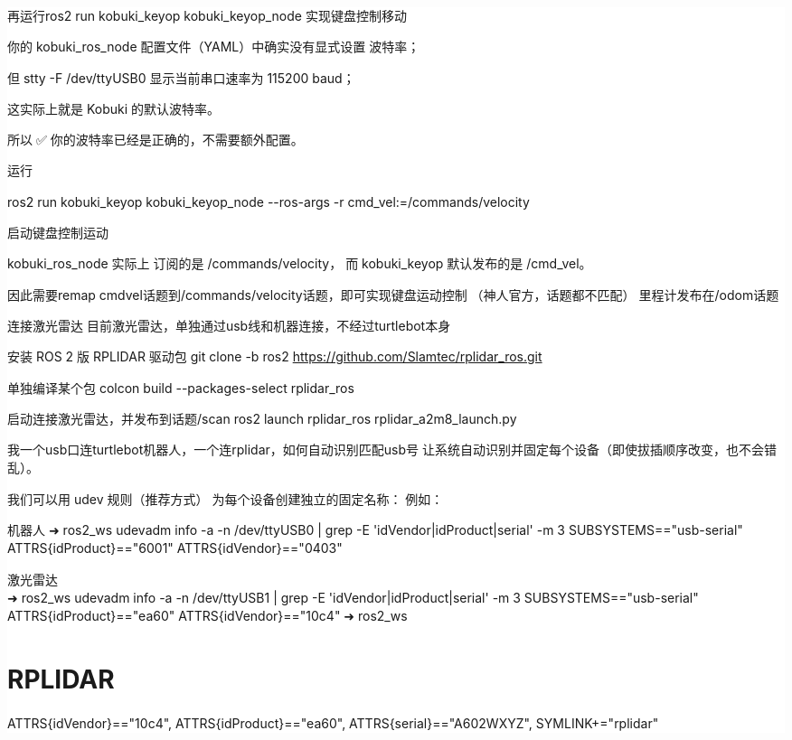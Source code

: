 再运行ros2 run kobuki_keyop kobuki_keyop_node
实现键盘控制移动

你的 kobuki_ros_node 配置文件（YAML）中确实没有显式设置 波特率；

但 stty -F /dev/ttyUSB0 显示当前串口速率为 115200 baud；

这实际上就是 Kobuki 的默认波特率。

所以 ✅ 你的波特率已经是正确的，不需要额外配置。

运行 

ros2 run kobuki_keyop kobuki_keyop_node --ros-args -r cmd_vel:=/commands/velocity

启动键盘控制运动

kobuki_ros_node 实际上 订阅的是 /commands/velocity，
而 kobuki_keyop 默认发布的是 /cmd_vel。

因此需要remap cmdvel话题到/commands/velocity话题，即可实现键盘运动控制
（神人官方，话题都不匹配）
里程计发布在/odom话题

连接激光雷达
目前激光雷达，单独通过usb线和机器连接，不经过turtlebot本身

安装 ROS 2 版 RPLIDAR 驱动包
git clone -b ros2 https://github.com/Slamtec/rplidar_ros.git



单独编译某个包
colcon build --packages-select rplidar_ros

启动连接激光雷达，并发布到话题/scan
ros2 launch rplidar_ros rplidar_a2m8_launch.py


我一个usb口连turtlebot机器人，一个连rplidar，如何自动识别匹配usb号
让系统自动识别并固定每个设备（即使拔插顺序改变，也不会错乱）。

我们可以用 udev 规则（推荐方式） 为每个设备创建独立的固定名称：
例如：

机器人
➜  ros2_ws udevadm info -a -n /dev/ttyUSB0 | grep -E 'idVendor|idProduct|serial' -m 3
    SUBSYSTEMS=="usb-serial"
    ATTRS{idProduct}=="6001"
    ATTRS{idVendor}=="0403"

激光雷达  
➜  ros2_ws udevadm info -a -n /dev/ttyUSB1 | grep -E 'idVendor|idProduct|serial' -m 3
    SUBSYSTEMS=="usb-serial"
    ATTRS{idProduct}=="ea60"
    ATTRS{idVendor}=="10c4"
➜  ros2_ws 
  

# RPLIDAR
ATTRS{idVendor}=="10c4", ATTRS{idProduct}=="ea60", ATTRS{serial}=="A602WXYZ", SYMLINK+="rplidar"
